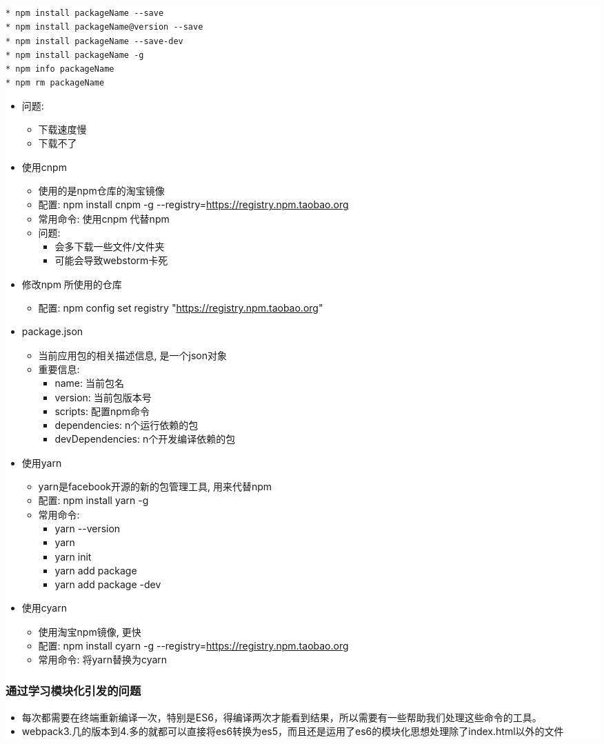    * npm install packageName --save
    * npm install packageName@version --save
    * npm install packageName --save-dev
    * npm install packageName -g
    * npm info packageName
    * npm rm packageName
  * 问题:
    * 下载速度慢
    * 下载不了
* 使用cnpm
  * 使用的是npm仓库的淘宝镜像
  * 配置: npm install cnpm -g --registry=https://registry.npm.taobao.org
  * 常用命令: 使用cnpm 代替npm
  * 问题:
    * 会多下载一些文件/文件夹
    * 可能会导致webstorm卡死
        
* 修改npm 所使用的仓库
  * 配置: npm config set registry "https://registry.npm.taobao.org"

* package.json
  * 当前应用包的相关描述信息, 是一个json对象
  * 重要信息:
    * name: 当前包名
    * version: 当前包版本号
    * scripts: 配置npm命令
    * dependencies: n个运行依赖的包
    * devDependencies: n个开发编译依赖的包
    
* 使用yarn
  * yarn是facebook开源的新的包管理工具, 用来代替npm
  * 配置: npm install yarn -g
  * 常用命令: 
    * yarn --version
    * yarn
    * yarn init
    * yarn add package
    * yarn add package -dev
        
* 使用cyarn
	* 使用淘宝npm镜像, 更快
    * 配置: npm install cyarn -g --registry=https://registry.npm.taobao.org
    * 常用命令: 将yarn替换为cyarn
### 通过学习模块化引发的问题
* 每次都需要在终端重新编译一次，特别是ES6，得编译两次才能看到结果，所以需要有一些帮助我们处理这些命令的工具。
* webpack3.几的版本到4.多的就都可以直接将es6转换为es5，而且还是运用了es6的模块化思想处理除了index.html以外的文件
